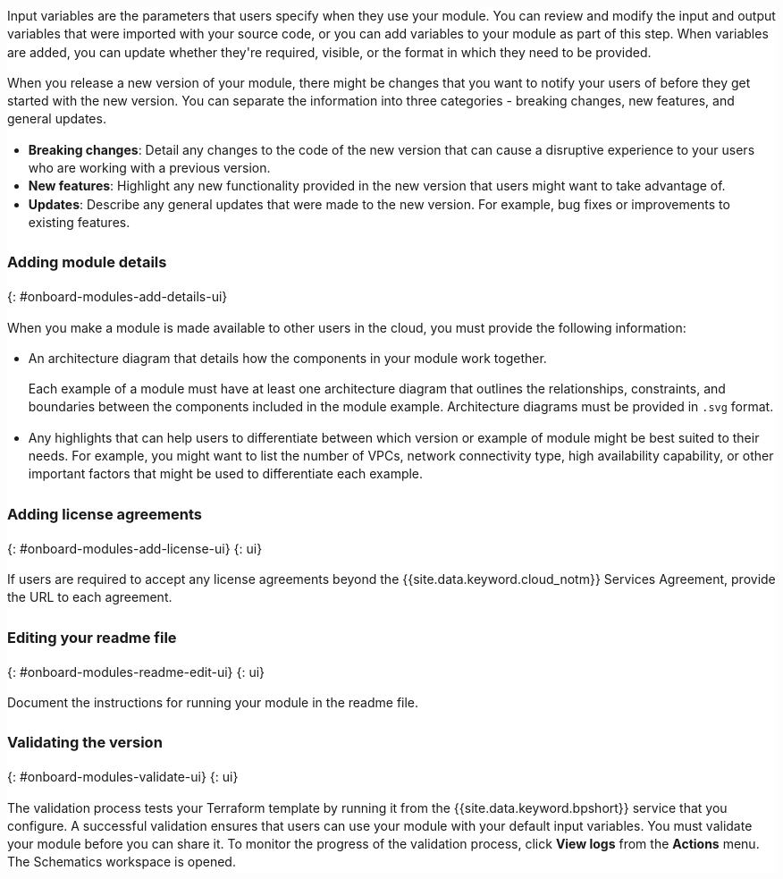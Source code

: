 Input variables are the parameters that users specify when they use your module. You can review and modify the input and output variables that were imported with your source code, or you can add variables to your module as part of this step. When variables are added, you can update whether they're required, visible, or the format in which they need to be provided.

When you release a new version of your module, there might be changes that you want to notify your users of before they get started with the new version. You can separate the information into three categories - breaking changes, new features, and general updates.

* **Breaking changes**: Detail any changes to the code of the new version that can cause a disruptive experience to your users who are working with a previous version.
* **New features**: Highlight any new functionality provided in the new version that users might want to take advantage of.
* **Updates**: Describe any general updates that were made to the new version. For example, bug fixes or improvements to existing features.


### Adding module details
{: #onboard-modules-add-details-ui}

When you make a module is made available to other users in the cloud, you must provide the following information:

* An architecture diagram that details how the components in your module work together.

   Each example of a module must have at least one architecture diagram that outlines the relationships, constraints, and boundaries between the components included in the module example. Architecture diagrams must be provided in `.svg` format.

* Any highlights that can help users to differentiate between which version or example of module might be best suited to their needs. For example, you might want to list the number of VPCs, network connectivity type, high availability capability, or other important factors that might be used to differentiate each example.


### Adding license agreements
{: #onboard-modules-add-license-ui}
{: ui}

If users are required to accept any license agreements beyond the {{site.data.keyword.cloud_notm}} Services Agreement, provide the URL to each agreement.


### Editing your readme file
{: #onboard-modules-readme-edit-ui}
{: ui}

Document the instructions for running your module in the readme file.


### Validating the version
{: #onboard-modules-validate-ui}
{: ui}

The validation process tests your Terraform template by running it from the {{site.data.keyword.bpshort}} service that you configure. A successful validation ensures that users can use your module with your default input variables. You must validate your module before you can share it. To monitor the progress of the validation process, click **View logs** from the **Actions** menu. The Schematics workspace is opened.
